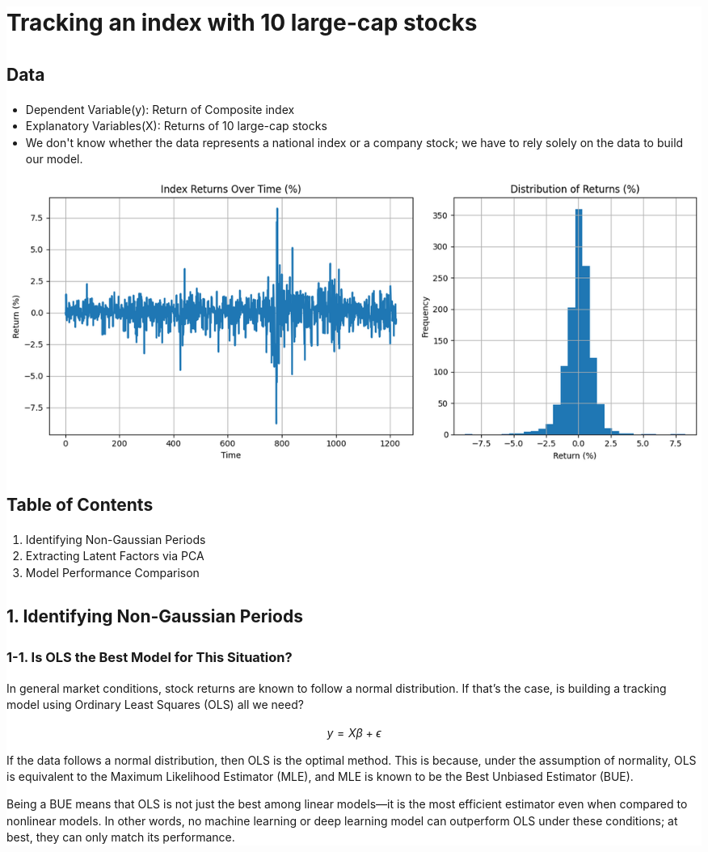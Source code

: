 # Tracking an index with 10 large-cap stocks

## Data
- Dependent Variable(y): Return of Composite index
- Explanatory Variables(X): Returns of 10 large-cap stocks
- We don't know whether the data represents a national index or a company stock; we have to rely solely on the data to build our model.

![Composite Index](figures/composite_index.png)

## Table of Contents

1. Identifying Non-Gaussian Periods
2. Extracting Latent Factors via PCA
3. Model Performance Comparison

## 1. Identifying Non-Gaussian Periods

### 1-1. Is OLS the Best Model for This Situation?

In general market conditions, stock returns are known to follow a normal distribution. If that’s the case, is building a tracking model using Ordinary Least Squares (OLS) all we need?

$$
y = X\beta + \epsilon
$$

If the data follows a normal distribution, then OLS is the optimal method. This is because, under the assumption of normality, OLS is equivalent to the Maximum Likelihood Estimator (MLE), and MLE is known to be the Best Unbiased Estimator (BUE).

Being a BUE means that OLS is not just the best among linear models—it is the most efficient estimator even when compared to nonlinear models. In other words, no machine learning or deep learning model can outperform OLS under these conditions; at best, they can only match its performance.
